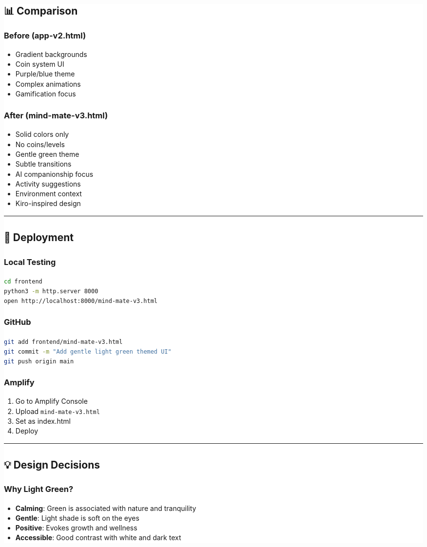 ## 📊 Comparison

### Before (app-v2.html)
- Gradient backgrounds
- Coin system UI
- Purple/blue theme
- Complex animations
- Gamification focus

### After (mind-mate-v3.html)
- Solid colors only
- No coins/levels
- Gentle green theme
- Subtle transitions
- AI companionship focus
- Activity suggestions
- Environment context
- Kiro-inspired design

---

## 🚀 Deployment

### Local Testing
```bash
cd frontend
python3 -m http.server 8000
open http://localhost:8000/mind-mate-v3.html
```

### GitHub
```bash
git add frontend/mind-mate-v3.html
git commit -m "Add gentle light green themed UI"
git push origin main
```

### Amplify
1. Go to Amplify Console
2. Upload `mind-mate-v3.html`
3. Set as index.html
4. Deploy

---

## 💡 Design Decisions

### Why Light Green?
- **Calming**: Green is associated with nature and tranquility
- **Gentle**: Light shade is soft on the eyes
- **Positive**: Evokes growth and wellness
- **Accessible**: Good contrast with white and dark text
